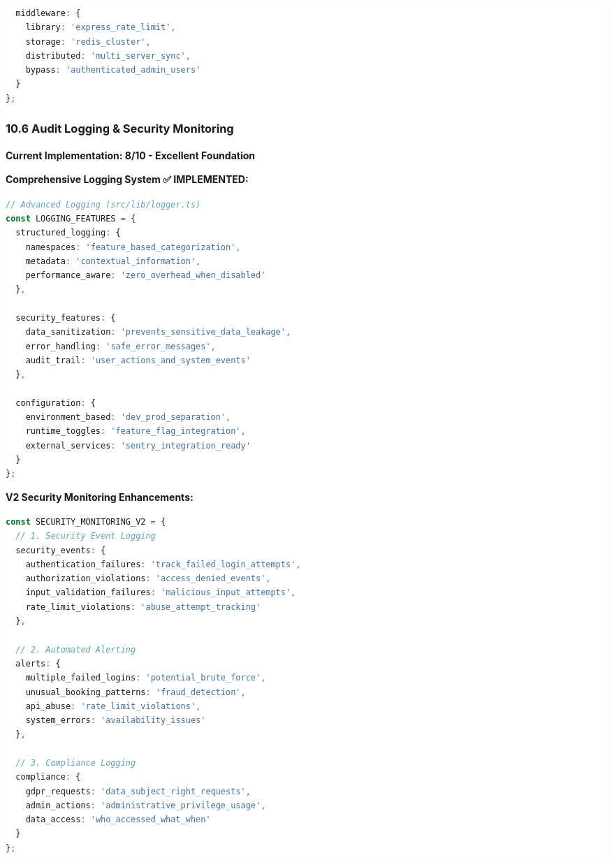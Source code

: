 ```typescript
  middleware: {
    library: 'express_rate_limit',
    storage: 'redis_cluster',
    distributed: 'multi_server_sync',
    bypass: 'authenticated_admin_users'
  }
};
```

### 10.6 Audit Logging & Security Monitoring

**Current Implementation: 8/10 - Excellent Foundation**

**Comprehensive Logging System ✅ IMPLEMENTED:**
```typescript
// Advanced Logging (src/lib/logger.ts)
const LOGGING_FEATURES = {
  structured_logging: {
    namespaces: 'feature_based_categorization',
    metadata: 'contextual_information',
    performance_aware: 'zero_overhead_when_disabled'
  },
  
  security_features: {
    data_sanitization: 'prevents_sensitive_data_leakage',
    error_handling: 'safe_error_messages',
    audit_trail: 'user_actions_and_system_events'
  },
  
  configuration: {
    environment_based: 'dev_prod_separation',
    runtime_toggles: 'feature_flag_integration',
    external_services: 'sentry_integration_ready'
  }
};
```

**V2 Security Monitoring Enhancements:**
```typescript
const SECURITY_MONITORING_V2 = {
  // 1. Security Event Logging
  security_events: {
    authentication_failures: 'track_failed_login_attempts',
    authorization_violations: 'access_denied_events',
    input_validation_failures: 'malicious_input_attempts',
    rate_limit_violations: 'abuse_attempt_tracking'
  },
  
  // 2. Automated Alerting
  alerts: {
    multiple_failed_logins: 'potential_brute_force',
    unusual_booking_patterns: 'fraud_detection',
    api_abuse: 'rate_limit_violations',
    system_errors: 'availability_issues'
  },
  
  // 3. Compliance Logging
  compliance: {
    gdpr_requests: 'data_subject_right_requests',
    admin_actions: 'administrative_privilege_usage',
    data_access: 'who_accessed_what_when'
  }
};
```

